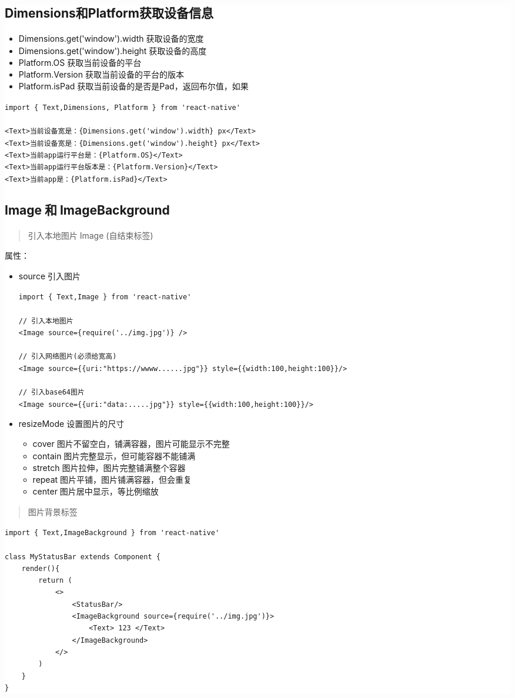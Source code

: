 

## Dimensions和Platform获取设备信息

- Dimensions.get('window').width  获取设备的宽度
- Dimensions.get('window').height  获取设备的高度
- Platform.OS  获取当前设备的平台
- Platform.Version  获取当前设备的平台的版本
- Platform.isPad  获取当前设备的是否是Pad，返回布尔值，如果

```react
import { Text,Dimensions, Platform } from 'react-native'

<Text>当前设备宽是：{Dimensions.get('window').width} px</Text>
<Text>当前设备宽是：{Dimensions.get('window').height} px</Text>
<Text>当前app运行平台是：{Platform.OS}</Text>
<Text>当前app运行平台版本是：{Platform.Version}</Text>
<Text>当前app是：{Platform.isPad}</Text>
```



## Image 和 ImageBackground

> 引入本地图片 Image  (自结束标签)

属性：

- source	引入图片

  ```react
  import { Text,Image } from 'react-native'
  
  // 引入本地图片
  <Image source={require('../img.jpg')} />
                 
  // 引入网络图片(必须给宽高)
  <Image source={{uri:"https://wwww......jpg"}} style={{width:100,height:100}}/>
      
  // 引入base64图片
  <Image source={{uri:"data:.....jpg"}} style={{width:100,height:100}}/>
  ```

- resizeMode    设置图片的尺寸
  - cover    图片不留空白，铺满容器，图片可能显示不完整
  - contain    图片完整显示，但可能容器不能铺满
  - stretch    图片拉伸，图片完整铺满整个容器
  - repeat    图片平铺，图片铺满容器，但会重复
  - center    图片居中显示，等比例缩放

> 图片背景标签

```react
import { Text,ImageBackground } from 'react-native'

class MyStatusBar extends Component {
    render(){
        return (
            <>
            	<StatusBar/>
           		<ImageBackground source={require('../img.jpg')}>
             		<Text> 123 </Text>
            	</ImageBackground>
            </>
        )
    }
}
```
